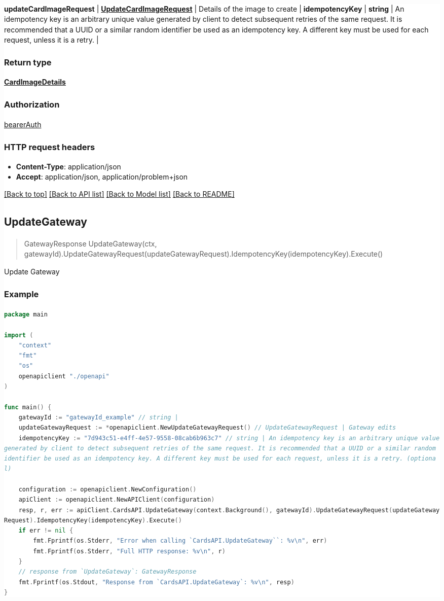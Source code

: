  **updateCardImageRequest** | [**UpdateCardImageRequest**](UpdateCardImageRequest.md) | Details of the image to create | 
 **idempotencyKey** | **string** | An idempotency key is an arbitrary unique value generated by client to detect subsequent retries of the same request. It is recommended that a UUID or a similar random identifier be used as an idempotency key. A different key must be used for each request, unless it is a retry. | 

### Return type

[**CardImageDetails**](CardImageDetails.md)

### Authorization

[bearerAuth](../README.md#bearerAuth)

### HTTP request headers

- **Content-Type**: application/json
- **Accept**: application/json, application/problem+json

[[Back to top]](#) [[Back to API list]](../README.md#documentation-for-api-endpoints)
[[Back to Model list]](../README.md#documentation-for-models)
[[Back to README]](../README.md)


## UpdateGateway

> GatewayResponse UpdateGateway(ctx, gatewayId).UpdateGatewayRequest(updateGatewayRequest).IdempotencyKey(idempotencyKey).Execute()

Update Gateway



### Example

```go
package main

import (
	"context"
	"fmt"
	"os"
	openapiclient "./openapi"
)

func main() {
	gatewayId := "gatewayId_example" // string | 
	updateGatewayRequest := *openapiclient.NewUpdateGatewayRequest() // UpdateGatewayRequest | Gateway edits
	idempotencyKey := "7d943c51-e4ff-4e57-9558-08cab6b963c7" // string | An idempotency key is an arbitrary unique value generated by client to detect subsequent retries of the same request. It is recommended that a UUID or a similar random identifier be used as an idempotency key. A different key must be used for each request, unless it is a retry. (optional)

	configuration := openapiclient.NewConfiguration()
	apiClient := openapiclient.NewAPIClient(configuration)
	resp, r, err := apiClient.CardsAPI.UpdateGateway(context.Background(), gatewayId).UpdateGatewayRequest(updateGatewayRequest).IdempotencyKey(idempotencyKey).Execute()
	if err != nil {
		fmt.Fprintf(os.Stderr, "Error when calling `CardsAPI.UpdateGateway``: %v\n", err)
		fmt.Fprintf(os.Stderr, "Full HTTP response: %v\n", r)
	}
	// response from `UpdateGateway`: GatewayResponse
	fmt.Fprintf(os.Stdout, "Response from `CardsAPI.UpdateGateway`: %v\n", resp)
}
```